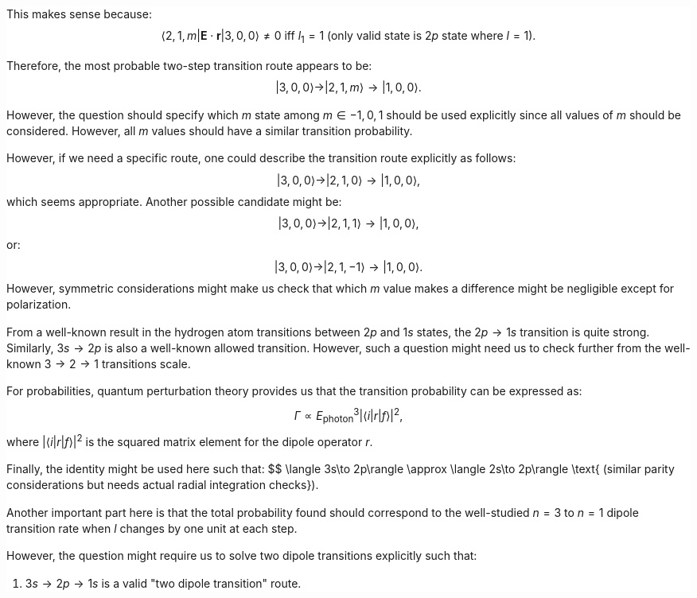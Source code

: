 This makes sense because:
$$
\langle 2,1,m| \mathbf{E}\cdot\mathbf{r} |3,0,0\rangle \neq 0 \text{ iff } l_1 = 1 \text{ (only valid state is $2p$ state where $l=1$)}.
$$

Therefore, the most probable two-step transition route appears to be:
$$
|3,0,0\rangle\rightarrow|2,1,m\rangle\rightarrow|1,0,0\rangle.
$$

However, the question should specify which $m$ state among $m \in {-1, 0, 1}$ should be used explicitly since all values of $m$ should be considered. However, all $m$ values should have a similar transition probability.

However, if we need a specific route, one could describe the transition route explicitly as follows:
$$
|3,0,0\rangle \to |2,1,0\rangle \to |1,0,0\rangle,
$$
which seems appropriate. Another possible candidate might be:
$$
|3,0,0\rangle \to |2,1,1\rangle \to |1,0,0\rangle,
$$
or:
$$
|3,0,0\rangle \to |2,1,-1\rangle \to |1,0,0\rangle.
$$
However, symmetric considerations might make us check that which $m$ value makes a difference might be negligible except for polarization.

From a well-known result in the hydrogen atom transitions between $2p$ and $1s$ states, the $2p \to 1s$ transition is quite strong. Similarly, $3s \to 2p$ is also a well-known allowed transition. However, such a question might need us to check further from the well-known $3\to2\to1$ transitions scale.

For probabilities, quantum perturbation theory provides us that the transition probability can be expressed as:
$$
\Gamma \propto E_{\text{photon}}^3 \left|\langle i|r|f\rangle\right|^2,
$$
where $|\langle i|r|f\rangle|^2$ is the squared matrix element for the dipole operator $r$. 

Finally, the identity might be used here such that:
$$
\langle 3s\to 2p\rangle \approx \langle 2s\to 2p\rangle \text{ (similar parity considerations but needs actual radial integration checks}). 

Another important part here is that the total probability found should correspond to the well-studied $n=3$ to $n=1$ dipole transition rate when $l$ changes by one unit at each step. 

However, the question might require us to solve two dipole transitions explicitly such that:
1. $3s\to2p\to1s$ is a valid "two dipole transition" route.
